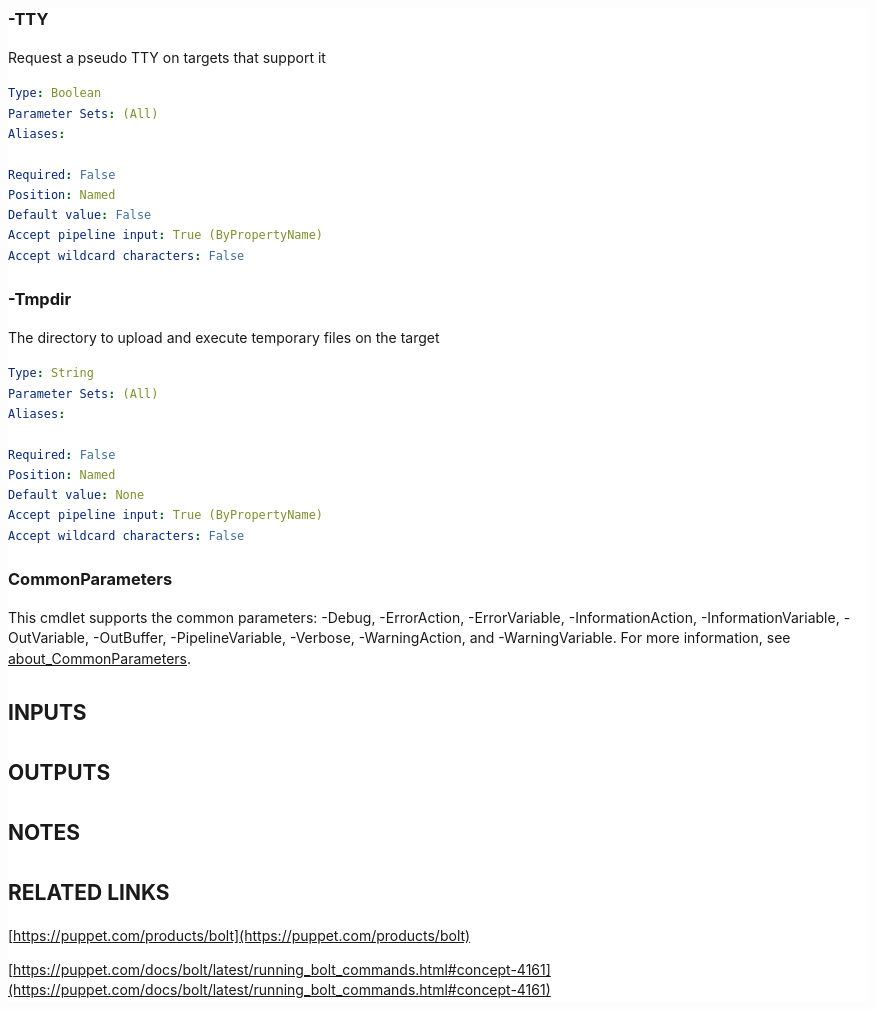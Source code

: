 ### -TTY
Request a pseudo TTY on targets that support it

```yaml
Type: Boolean
Parameter Sets: (All)
Aliases:

Required: False
Position: Named
Default value: False
Accept pipeline input: True (ByPropertyName)
Accept wildcard characters: False
```

### -Tmpdir
The directory to upload and execute temporary files on the target

```yaml
Type: String
Parameter Sets: (All)
Aliases:

Required: False
Position: Named
Default value: None
Accept pipeline input: True (ByPropertyName)
Accept wildcard characters: False
```

### CommonParameters
This cmdlet supports the common parameters: -Debug, -ErrorAction, -ErrorVariable, -InformationAction, -InformationVariable, -OutVariable, -OutBuffer, -PipelineVariable, -Verbose, -WarningAction, and -WarningVariable. For more information, see [about_CommonParameters](http://go.microsoft.com/fwlink/?LinkID=113216).

## INPUTS

## OUTPUTS

## NOTES

## RELATED LINKS

[https://puppet.com/products/bolt](https://puppet.com/products/bolt)

[https://puppet.com/docs/bolt/latest/running_bolt_commands.html#concept-4161](https://puppet.com/docs/bolt/latest/running_bolt_commands.html#concept-4161)

